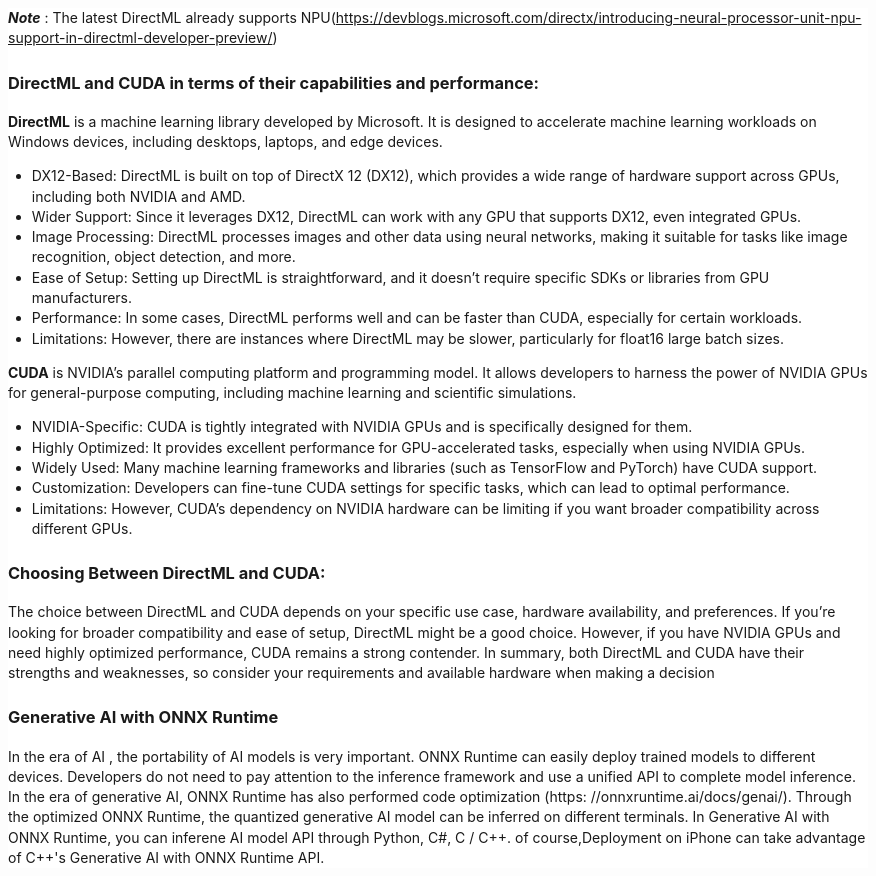 ***Note*** : The latest DirectML already supports NPU(https://devblogs.microsoft.com/directx/introducing-neural-processor-unit-npu-support-in-directml-developer-preview/)

###  DirectML and CUDA in terms of their capabilities and performance:

**DirectML** is a machine learning library developed by Microsoft. It is designed to accelerate machine learning workloads on Windows devices, including desktops, laptops, and edge devices.
- DX12-Based: DirectML is built on top of DirectX 12 (DX12), which provides a wide range of hardware support across GPUs, including both NVIDIA and AMD.
- Wider Support: Since it leverages DX12, DirectML can work with any GPU that supports DX12, even integrated GPUs.
- Image Processing: DirectML processes images and other data using neural networks, making it suitable for tasks like image recognition, object detection, and more.
- Ease of Setup: Setting up DirectML is straightforward, and it doesn’t require specific SDKs or libraries from GPU manufacturers.
- Performance: In some cases, DirectML performs well and can be faster than CUDA, especially for certain workloads.
- Limitations: However, there are instances where DirectML may be slower, particularly for float16 large batch sizes.

**CUDA** is NVIDIA’s parallel computing platform and programming model. It allows developers to harness the power of NVIDIA GPUs for general-purpose computing, including machine learning and scientific simulations.
- NVIDIA-Specific: CUDA is tightly integrated with NVIDIA GPUs and is specifically designed for them.
- Highly Optimized: It provides excellent performance for GPU-accelerated tasks, especially when using NVIDIA GPUs.
- Widely Used: Many machine learning frameworks and libraries (such as TensorFlow and PyTorch) have CUDA support.
- Customization: Developers can fine-tune CUDA settings for specific tasks, which can lead to optimal performance.
- Limitations: However, CUDA’s dependency on NVIDIA hardware can be limiting if you want broader compatibility across different GPUs.

### Choosing Between DirectML and CUDA:
The choice between DirectML and CUDA depends on your specific use case, hardware availability, and preferences.
If you’re looking for broader compatibility and ease of setup, DirectML might be a good choice. However, if you have NVIDIA GPUs and need highly optimized performance, CUDA remains a strong contender. In summary, both DirectML and CUDA have their strengths and weaknesses, so consider your requirements and available hardware when making a decision 

### **Generative AI with ONNX Runtime**

In the era of AI , the portability of AI models is very important. ONNX Runtime can easily deploy trained models to different devices. Developers do not need to pay attention to the inference framework and use a unified API to complete model inference. In the era of generative AI, ONNX Runtime has also performed code optimization (https: //onnxruntime.ai/docs/genai/). Through the optimized ONNX Runtime, the quantized generative AI model can be inferred on different terminals. In Generative AI with ONNX Runtime, you can inferene AI model API through Python, C#, C / C++. of course,Deployment on iPhone can take advantage of C++'s Generative AI with ONNX Runtime API. 
